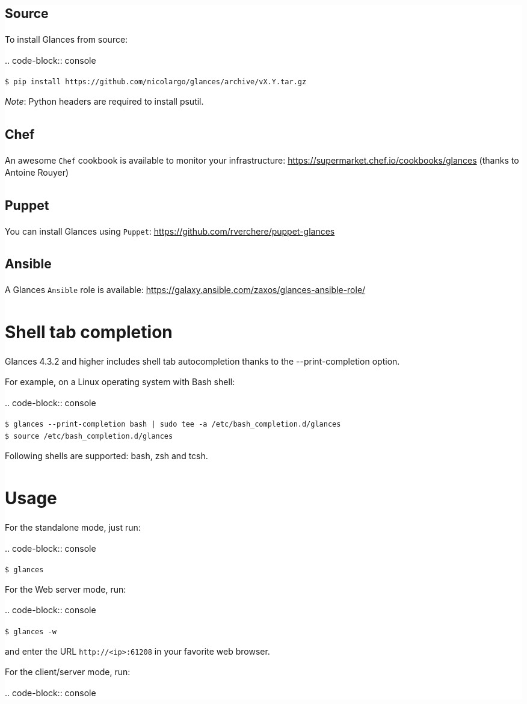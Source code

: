 Source
------

To install Glances from source:

.. code-block:: console

    $ pip install https://github.com/nicolargo/glances/archive/vX.Y.tar.gz

*Note*: Python headers are required to install psutil.

Chef
----

An awesome ``Chef`` cookbook is available to monitor your infrastructure:
https://supermarket.chef.io/cookbooks/glances (thanks to Antoine Rouyer)

Puppet
------

You can install Glances using ``Puppet``: https://github.com/rverchere/puppet-glances

Ansible
-------

A Glances ``Ansible`` role is available: https://galaxy.ansible.com/zaxos/glances-ansible-role/

Shell tab completion
====================

Glances 4.3.2 and higher includes shell tab autocompletion thanks to the --print-completion option.

For example, on a Linux operating system with Bash shell:

.. code-block:: console

    $ glances --print-completion bash | sudo tee -a /etc/bash_completion.d/glances
    $ source /etc/bash_completion.d/glances

Following shells are supported: bash, zsh and tcsh.

Usage
=====

For the standalone mode, just run:

.. code-block:: console

    $ glances

For the Web server mode, run:

.. code-block:: console

    $ glances -w

and enter the URL ``http://<ip>:61208`` in your favorite web browser.

For the client/server mode, run:

.. code-block:: console
